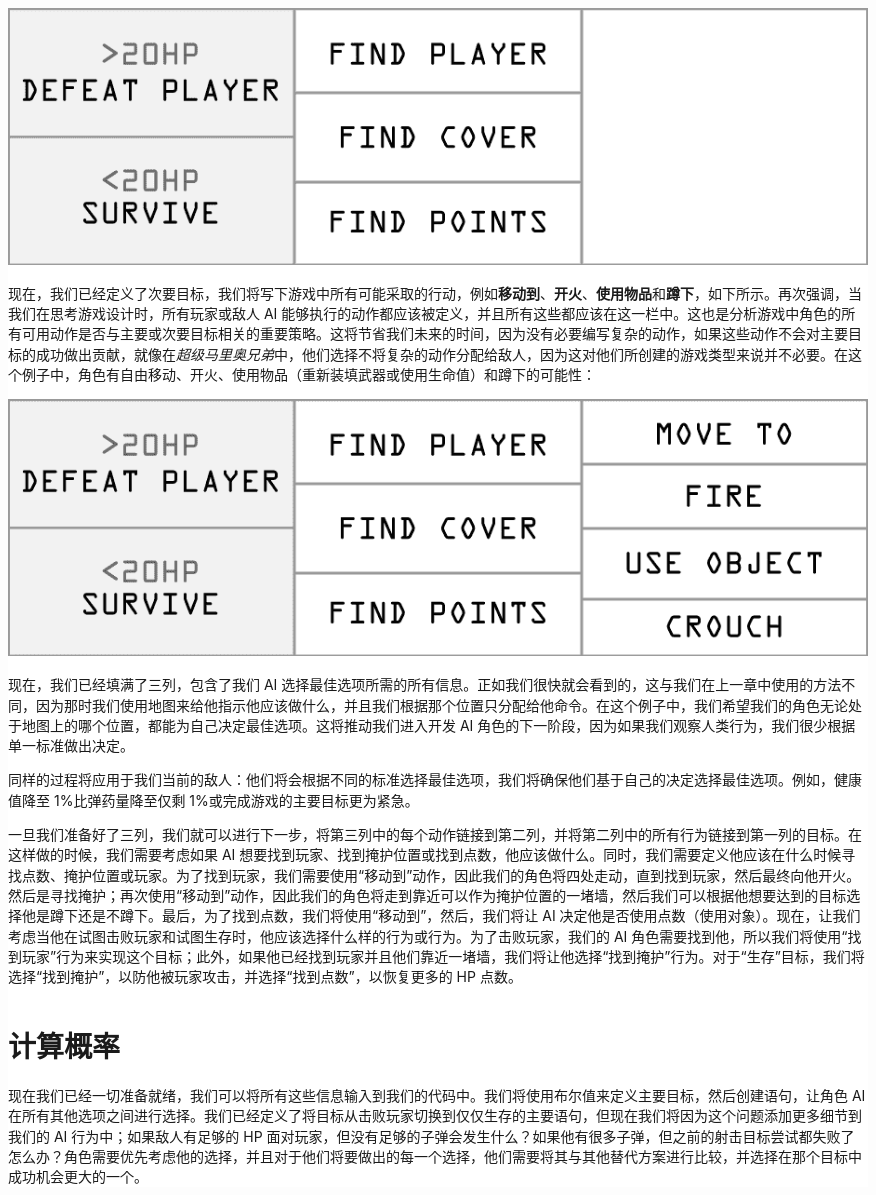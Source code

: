 ![图片](img/4c4f203a-0c53-4ec3-844c-6bb6861b39d8.jpg)

现在，我们已经定义了次要目标，我们将写下游戏中所有可能采取的行动，例如**移动到**、**开火**、**使用物品**和**蹲下**，如下所示。再次强调，当我们在思考游戏设计时，所有玩家或敌人 AI 能够执行的动作都应该被定义，并且所有这些都应该在这一栏中。这也是分析游戏中角色的所有可用动作是否与主要或次要目标相关的重要策略。这将节省我们未来的时间，因为没有必要编写复杂的动作，如果这些动作不会对主要目标的成功做出贡献，就像在*超级马里奥兄弟*中，他们选择不将复杂的动作分配给敌人，因为这对他们所创建的游戏类型来说并不必要。在这个例子中，角色有自由移动、开火、使用物品（重新装填武器或使用生命值）和蹲下的可能性：

![图片](img/ce15685d-d958-4665-abba-c7b4d47fca3f.jpg)

现在，我们已经填满了三列，包含了我们 AI 选择最佳选项所需的所有信息。正如我们很快就会看到的，这与我们在上一章中使用的方法不同，因为那时我们使用地图来给他指示他应该做什么，并且我们根据那个位置只分配给他命令。在这个例子中，我们希望我们的角色无论处于地图上的哪个位置，都能为自己决定最佳选项。这将推动我们进入开发 AI 角色的下一阶段，因为如果我们观察人类行为，我们很少根据单一标准做出决定。

同样的过程将应用于我们当前的敌人：他们将会根据不同的标准选择最佳选项，我们将确保他们基于自己的决定选择最佳选项。例如，健康值降至 1%比弹药量降至仅剩 1%或完成游戏的主要目标更为紧急。

一旦我们准备好了三列，我们就可以进行下一步，将第三列中的每个动作链接到第二列，并将第二列中的所有行为链接到第一列的目标。在这样做的时候，我们需要考虑如果 AI 想要找到玩家、找到掩护位置或找到点数，他应该做什么。同时，我们需要定义他应该在什么时候寻找点数、掩护位置或玩家。为了找到玩家，我们需要使用“移动到”动作，因此我们的角色将四处走动，直到找到玩家，然后最终向他开火。然后是寻找掩护；再次使用“移动到”动作，因此我们的角色将走到靠近可以作为掩护位置的一堵墙，然后我们可以根据他想要达到的目标选择他是蹲下还是不蹲下。最后，为了找到点数，我们将使用“移动到”，然后，我们将让 AI 决定他是否使用点数（使用对象）。现在，让我们考虑当他在试图击败玩家和试图生存时，他应该选择什么样的行为或行为。为了击败玩家，我们的 AI 角色需要找到他，所以我们将使用“找到玩家”行为来实现这个目标；此外，如果他已经找到玩家并且他们靠近一堵墙，我们将让他选择“找到掩护”行为。对于“生存”目标，我们将选择“找到掩护”，以防他被玩家攻击，并选择“找到点数”，以恢复更多的 HP 点数。

# 计算概率

现在我们已经一切准备就绪，我们可以将所有这些信息输入到我们的代码中。我们将使用布尔值来定义主要目标，然后创建语句，让角色 AI 在所有其他选项之间进行选择。我们已经定义了将目标从击败玩家切换到仅仅生存的主要语句，但现在我们将因为这个问题添加更多细节到我们的 AI 行为中；如果敌人有足够的 HP 面对玩家，但没有足够的子弹会发生什么？如果他有很多子弹，但之前的射击目标尝试都失败了怎么办？角色需要优先考虑他的选择，并且对于他们将要做出的每一个选择，他们需要将其与其他替代方案进行比较，并选择在那个目标中成功机会更大的一个。
